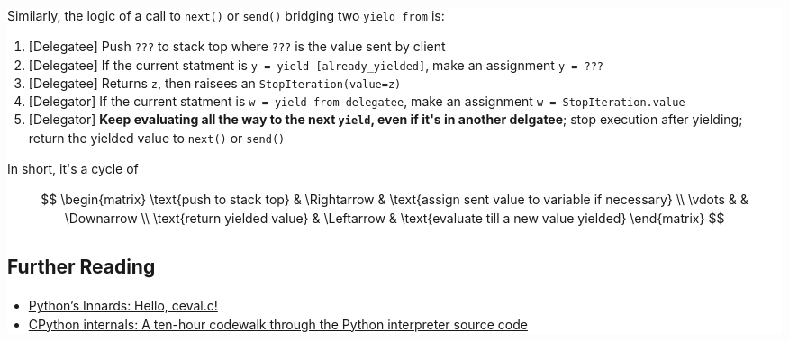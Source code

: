 Similarly, the logic of a call to `next()` or `send()` bridging two `yield from` is:

1. [Delegatee] Push `???` to stack top where `???` is the value sent by client
1. [Delegatee] If the current statment is `y = yield [already_yielded]`, make an assignment `y = ???`
1. [Delegatee] Returns `z`, then raisees an `StopIteration(value=z)`
1. [Delegator] If the current statment is `w = yield from delegatee`, make an assignment `w = StopIteration.value`
1. [Delegator] **Keep evaluating all the way to the next `yield`, even if it's in another delgatee**; stop execution after yielding; return the yielded value to `next()` or `send()`

In short, it's a cycle of 

$$
\begin{matrix}
\text{push to stack top} & \Rightarrow & \text{assign sent value to variable if necessary}  \\ 
\vdots &  &  \Downarrow  \\ 
\text{return yielded value} & \Leftarrow & \text{evaluate till a new value yielded}
\end{matrix}
$$

## Further Reading

- [Python’s Innards: Hello, ceval.c!](https://tech.blog.aknin.name/category/my-projects/pythons-innards/)
- [CPython internals: A ten-hour codewalk through the Python interpreter source code](http://pgbovine.net/cpython-internals.htm)